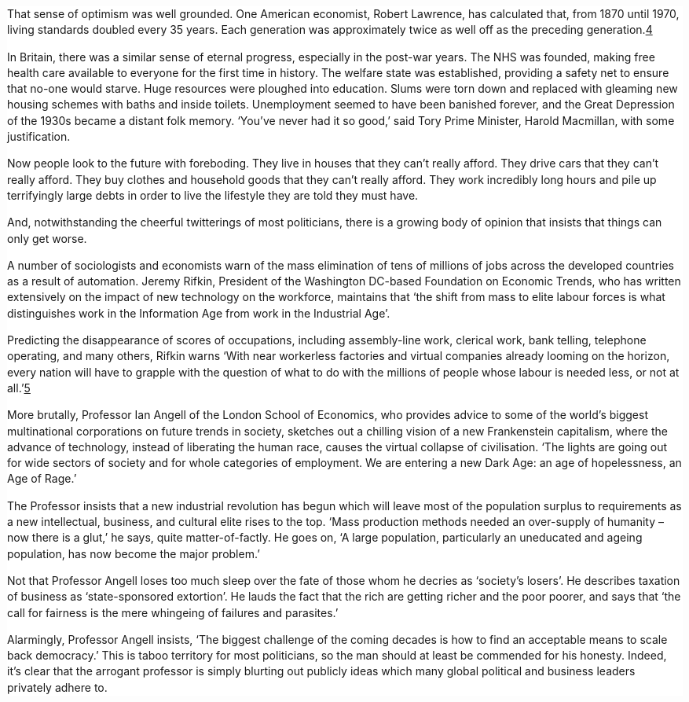 That sense of optimism was well grounded. One American economist, Robert Lawrence, has calculated that, from 1870 until 1970, living standards doubled every 35 years. Each generation was approximately twice as well off as the preceding generation.[4](../references/notes.html#chapter-3-4)

In Britain, there was a similar sense of eternal progress, especially in the post-war years. The NHS was founded, making free health care available to everyone for the first time in history. The welfare state was established, providing a safety net to ensure that no-one would starve. Huge resources were ploughed into education. Slums were torn down and replaced with gleaming new housing schemes with baths and inside toilets. Unemployment seemed to have been banished forever, and the Great Depression of the 1930s became a distant folk memory. ‘You’ve never had it so good,’ said Tory Prime Minister, Harold Macmillan, with some justification.

Now people look to the future with foreboding. They live in houses that they can’t really afford. They drive cars that they can’t really afford. They buy clothes and household goods that they can’t really afford. They work incredibly long hours and pile up terrifyingly large debts in order to live the lifestyle they are told they must have.

And, notwithstanding the cheerful twitterings of most politicians, there is a growing body of opinion that insists that things can only get worse.

A number of sociologists and economists warn of the mass elimination of tens of millions of jobs across the developed countries as a result of automation. Jeremy Rifkin, President of the Washington DC-based Foundation on Economic Trends, who has written extensively on the impact of new technology on the workforce, maintains that ‘the shift from mass to elite labour forces is what distinguishes work in the Information Age from work in the Industrial Age’.

Predicting the disappearance of scores of occupations, including assembly-line work, clerical work, bank telling, telephone operating, and many others, Rifkin warns ‘With near workerless factories and virtual companies already looming on the horizon, every nation will have to grapple with the question of what to do with the millions of people whose labour is needed less, or not at all.’[5](../references/notes.html#chapter-3-5)

More brutally, Professor Ian Angell of the London School of Economics, who provides advice to some of the world’s biggest multinational corporations on future trends in society, sketches out a chilling vision of a new Frankenstein capitalism, where the advance of technology, instead of liberating the human race, causes the virtual collapse of civilisation. ‘The lights are going out for wide sectors of society and for whole categories of employment. We are entering a new Dark Age: an age of hopelessness, an Age of Rage.’

The Professor insists that a new industrial revolution has begun which will leave most of the population surplus to requirements as a new intellectual, business, and cultural elite rises to the top. ‘Mass production methods needed an over-supply of humanity – now there is a glut,’ he says, quite matter-of-factly. He goes on, ‘A large population, particularly an uneducated and ageing population, has now become the major problem.’

Not that Professor Angell loses too much sleep over the fate of those whom he decries as ‘society’s losers’. He describes taxation of business as ‘state-sponsored extortion’. He lauds the fact that the rich are getting richer and the poor poorer, and says that ‘the call for fairness is the mere whingeing of failures and parasites.’

Alarmingly, Professor Angell insists, ‘The biggest challenge of the coming decades is how to find an acceptable means to scale back democracy.’ This is taboo territory for most politicians, so the man should at least be commended for his honesty. Indeed, it’s clear that the arrogant professor is simply blurting out publicly ideas which many global political and business leaders privately adhere to.
